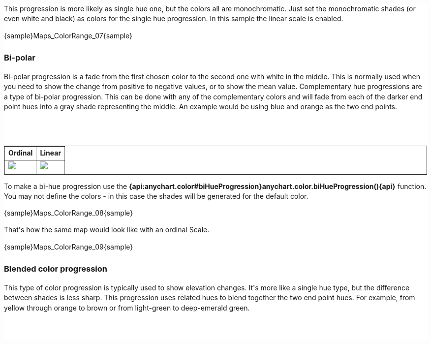 This progression is more likely as single hue one, but the colors all are monochromatic. Just set the monochromatic shades (or even white and black) as colors for the single hue progression. In this sample the linear scale is enabled.

{sample}Maps\_ColorRange\_07{sample}
 
### Bi-polar 
 
Bi-polar progression is a fade from the first chosen color to the second one with white in the middle. This is normally used when you need to show the change from
positive to negative values, or to show the mean value.
Complementary hue progressions are a type of bi-polar progression. This can be done with any of the complementary colors and will fade from each 
of the darker end point hues into a gray shade representing the middle. An example would be using blue and orange as the two end points.

<br><br>

<table border="1" class="dtTABLE">
<tbody>
<tr>
<th><b>Ordinal</b></th>
<th><b>Linear</b></th>
</tr>
<tr>
<td>
<img src = "http://static.anychart.com/images/bi\_polar\_ord.png">
</td>
<td>
<img src = "http://static.anychart.com/images/bi\_polar\_quant.png">
</td>
</tr>
</tbody>
</table>

To make a bi-hue progression use the **{api:anychart.color#biHueProgression}anychart.color.biHueProgression(){api}**
function. You may not define the colors - in this case the shades will be generated for the default color. 

{sample}Maps\_ColorRange\_08{sample}

That's how the same map would look like with an ordinal Scale.

{sample}Maps\_ColorRange\_09{sample}
 
### Blended color progression

This type of color progression is typically used to show elevation changes. 
It's more like a single hue type, but the difference between shades is less sharp. This progression uses related hues to blend together the two end point hues. 
For example, from yellow through orange to brown or from light-green to deep-emerald green.

<br><br>
